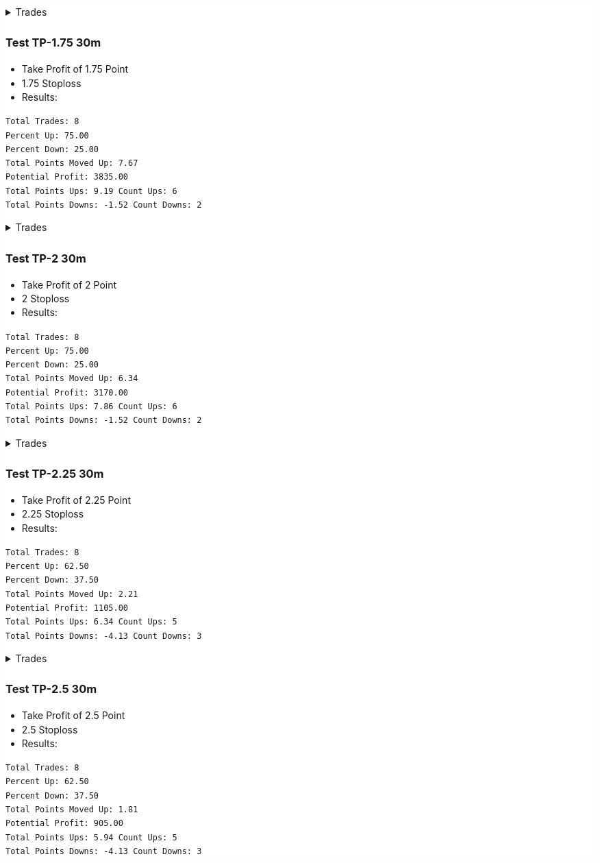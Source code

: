 <details><summary>Trades</summary></details>

### Test TP-1.75 30m
* Take Profit of 1.75 Point
* 1.75 Stoploss
* Results:
```
Total Trades: 8
Percent Up: 75.00
Percent Down: 25.00
Total Points Moved Up: 7.67
Potential Profit: 3835.00
Total Points Ups: 9.19 Count Ups: 6
Total Points Downs: -1.52 Count Downs: 2
```

<details><summary>Trades</summary></details>

### Test TP-2 30m
* Take Profit of 2 Point
* 2 Stoploss
* Results:
```
Total Trades: 8
Percent Up: 75.00
Percent Down: 25.00
Total Points Moved Up: 6.34
Potential Profit: 3170.00
Total Points Ups: 7.86 Count Ups: 6
Total Points Downs: -1.52 Count Downs: 2
```

<details><summary>Trades</summary></details>

### Test TP-2.25 30m
* Take Profit of 2.25 Point
* 2.25 Stoploss
* Results:
```
Total Trades: 8
Percent Up: 62.50
Percent Down: 37.50
Total Points Moved Up: 2.21
Potential Profit: 1105.00
Total Points Ups: 6.34 Count Ups: 5
Total Points Downs: -4.13 Count Downs: 3
```

<details><summary>Trades</summary></details>

### Test TP-2.5 30m
* Take Profit of 2.5 Point
* 2.5 Stoploss
* Results:
```
Total Trades: 8
Percent Up: 62.50
Percent Down: 37.50
Total Points Moved Up: 1.81
Potential Profit: 905.00
Total Points Ups: 5.94 Count Ups: 5
Total Points Downs: -4.13 Count Downs: 3
```
